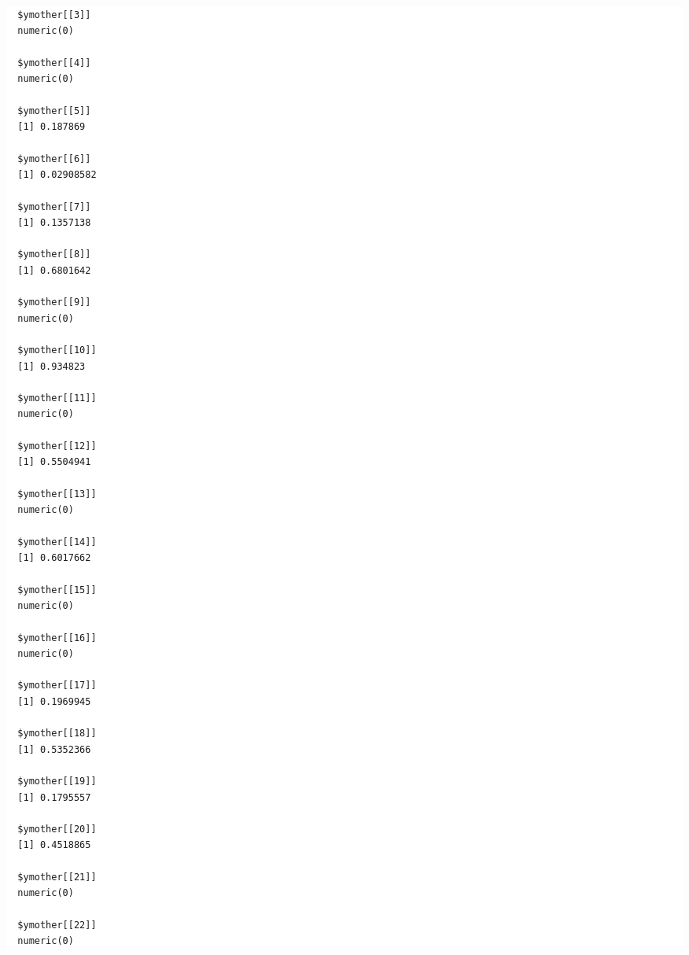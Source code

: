       $ymother[[3]]
      numeric(0)
      
      $ymother[[4]]
      numeric(0)
      
      $ymother[[5]]
      [1] 0.187869
      
      $ymother[[6]]
      [1] 0.02908582
      
      $ymother[[7]]
      [1] 0.1357138
      
      $ymother[[8]]
      [1] 0.6801642
      
      $ymother[[9]]
      numeric(0)
      
      $ymother[[10]]
      [1] 0.934823
      
      $ymother[[11]]
      numeric(0)
      
      $ymother[[12]]
      [1] 0.5504941
      
      $ymother[[13]]
      numeric(0)
      
      $ymother[[14]]
      [1] 0.6017662
      
      $ymother[[15]]
      numeric(0)
      
      $ymother[[16]]
      numeric(0)
      
      $ymother[[17]]
      [1] 0.1969945
      
      $ymother[[18]]
      [1] 0.5352366
      
      $ymother[[19]]
      [1] 0.1795557
      
      $ymother[[20]]
      [1] 0.4518865
      
      $ymother[[21]]
      numeric(0)
      
      $ymother[[22]]
      numeric(0)
      